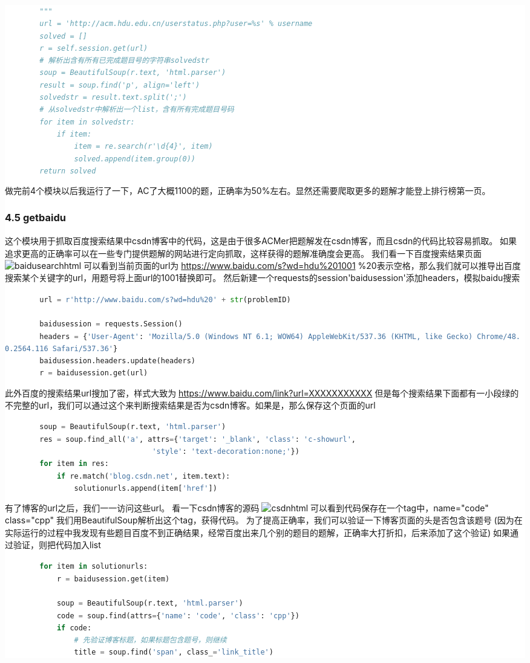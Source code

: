 ```python
        """
        url = 'http://acm.hdu.edu.cn/userstatus.php?user=%s' % username
        solved = []
        r = self.session.get(url)
        # 解析出含有所有已完成题目号的字符串solvedstr
        soup = BeautifulSoup(r.text, 'html.parser')
        result = soup.find('p', align='left')
        solvedstr = result.text.split(';')
        # 从solvedstr中解析出一个list，含有所有完成题目号码
        for item in solvedstr:
            if item:
                item = re.search(r'\d{4}', item)
                solved.append(item.group(0))
        return solved
```

做完前4个模块以后我运行了一下，AC了大概1100的题，正确率为50%左右。显然还需要爬取更多的题解才能登上排行榜第一页。

### 4.5 getbaidu

这个模块用于抓取百度搜索结果中csdn博客中的代码，这是由于很多ACMer把题解发在csdn博客，而且csdn的代码比较容易抓取。
如果追求更高的正确率可以在一些专门提供题解的网站进行定向抓取，这样获得的题解准确度会更高。
我们看一下百度搜索结果页面
![baidusearchhtml][img9]
可以看到当前页面的url为 https://www.baidu.com/s?wd=hdu%201001
%20表示空格，那么我们就可以推导出百度搜索某个关键字的url，用题号将上面url的1001替换即可。
然后新建一个requests的session'baidusession'添加headers，模拟baidu搜索
```python
        url = r'http://www.baidu.com/s?wd=hdu%20' + str(problemID)

        baidusession = requests.Session()
        headers = {'User-Agent': 'Mozilla/5.0 (Windows NT 6.1; WOW64) AppleWebKit/537.36 (KHTML, like Gecko) Chrome/48.0.2564.116 Safari/537.36'}
        baidusession.headers.update(headers)
        r = baidusession.get(url)
```
此外百度的搜索结果url搜加了密，样式大致为 https://www.baidu.com/link?url=XXXXXXXXXXX
但是每个搜索结果下面都有一小段绿的不完整的url，我们可以通过这个来判断搜索结果是否为csdn博客。如果是，那么保存这个页面的url
```python
        soup = BeautifulSoup(r.text, 'html.parser')
        res = soup.find_all('a', attrs={'target': '_blank', 'class': 'c-showurl',
                                  'style': 'text-decoration:none;'})
        for item in res:
            if re.match('blog.csdn.net', item.text):
                solutionurls.append(item['href'])
```
有了博客的url之后，我们一一访问这些url。
看一下csdn博客的源码
![csdnhtml][img10]
可以看到代码保存在一个tag中，name="code" class="cpp"
我们用BeautifulSoup解析出这个tag，获得代码。
为了提高正确率，我们可以验证一下博客页面的头是否包含该题号
(因为在实际运行的过程中我发现有些题目百度不到正确结果，经常百度出来几个别的题目的题解，正确率大打折扣，后来添加了这个验证)
如果通过验证，则把代码加入list
```python
        for item in solutionurls:
            r = baidusession.get(item)

            soup = BeautifulSoup(r.text, 'html.parser')
            code = soup.find(attrs={'name': 'code', 'class': 'cpp'})
            if code:
                # 先验证博客标题，如果标题包含题号，则继续
                title = soup.find('span', class_='link_title')
```

[img1]: http://47.106.131.90/blog/uploads/2016/08/2016-03-08_235738.png
[img2]: http://47.106.131.90/blog/uploads/2016/08/2016-03-08_235948.png
[img3]: http://47.106.131.90/blog/uploads/2016/08/2016-03-09_111521.png
[img4]: http://47.106.131.90/blog/uploads/2016/08/2016-03-09_105637.png
[img5]: http://47.106.131.90/blog/uploads/2016/08/2016-03-09_112405.png
[img6]: http://47.106.131.90/blog/uploads/2016/08/2016-03-09_113744.png
[img7]: http://47.106.131.90/blog/uploads/2016/08/2016-03-09_121653.png
[img8]: http://47.106.131.90/blog/uploads/2016/08/2016-03-09_123937.png
[img9]: http://47.106.131.90/blog/uploads/2016/08/2016-03-09_224545.png
[img10]: http://47.106.131.90/blog/uploads/2016/08/2016-03-09_225150.png